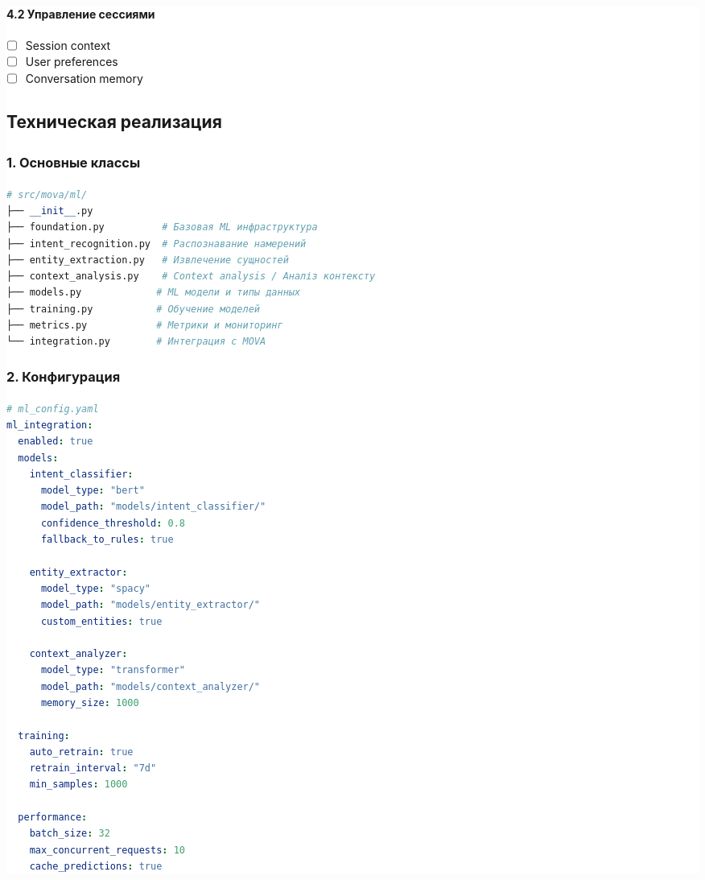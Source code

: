 #### 4.2 Управление сессиями
- [ ] Session context
- [ ] User preferences
- [ ] Conversation memory

## Техническая реализация

### 1. **Основные классы**

```python
# src/mova/ml/
├── __init__.py
├── foundation.py          # Базовая ML инфраструктура
├── intent_recognition.py  # Распознавание намерений
├── entity_extraction.py   # Извлечение сущностей
├── context_analysis.py    # Context analysis / Аналіз контексту
├── models.py             # ML модели и типы данных
├── training.py           # Обучение моделей
├── metrics.py            # Метрики и мониторинг
└── integration.py        # Интеграция с MOVA
```

### 2. **Конфигурация**

```yaml
# ml_config.yaml
ml_integration:
  enabled: true
  models:
    intent_classifier:
      model_type: "bert"
      model_path: "models/intent_classifier/"
      confidence_threshold: 0.8
      fallback_to_rules: true
    
    entity_extractor:
      model_type: "spacy"
      model_path: "models/entity_extractor/"
      custom_entities: true
    
    context_analyzer:
      model_type: "transformer"
      model_path: "models/context_analyzer/"
      memory_size: 1000
  
  training:
    auto_retrain: true
    retrain_interval: "7d"
    min_samples: 1000
  
  performance:
    batch_size: 32
    max_concurrent_requests: 10
    cache_predictions: true
```
